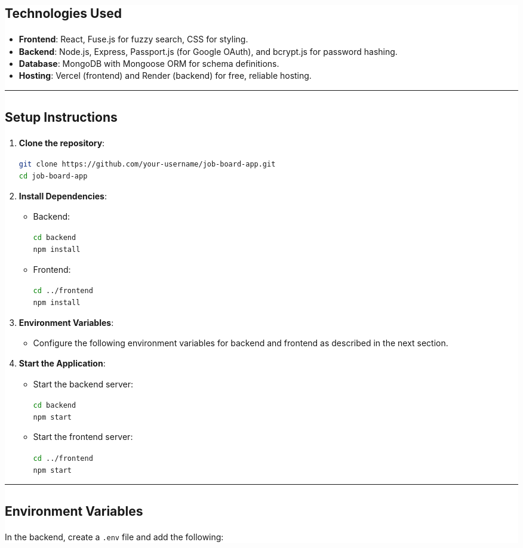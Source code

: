 
## Technologies Used

- **Frontend**: React, Fuse.js for fuzzy search, CSS for styling.
- **Backend**: Node.js, Express, Passport.js (for Google OAuth), and bcrypt.js for password hashing.
- **Database**: MongoDB with Mongoose ORM for schema definitions.
- **Hosting**: Vercel (frontend) and Render (backend) for free, reliable hosting.

---

## Setup Instructions

1. **Clone the repository**:
   ```bash
   git clone https://github.com/your-username/job-board-app.git
   cd job-board-app
   ```

2. **Install Dependencies**:
   - Backend:
     ```bash
     cd backend
     npm install
     ```
   - Frontend:
     ```bash
     cd ../frontend
     npm install
     ```

3. **Environment Variables**:
   - Configure the following environment variables for backend and frontend as described in the next section.

4. **Start the Application**:
   - Start the backend server:
     ```bash
     cd backend
     npm start
     ```
   - Start the frontend server:
     ```bash
     cd ../frontend
     npm start
     ```

---

## Environment Variables

In the backend, create a `.env` file and add the following:
